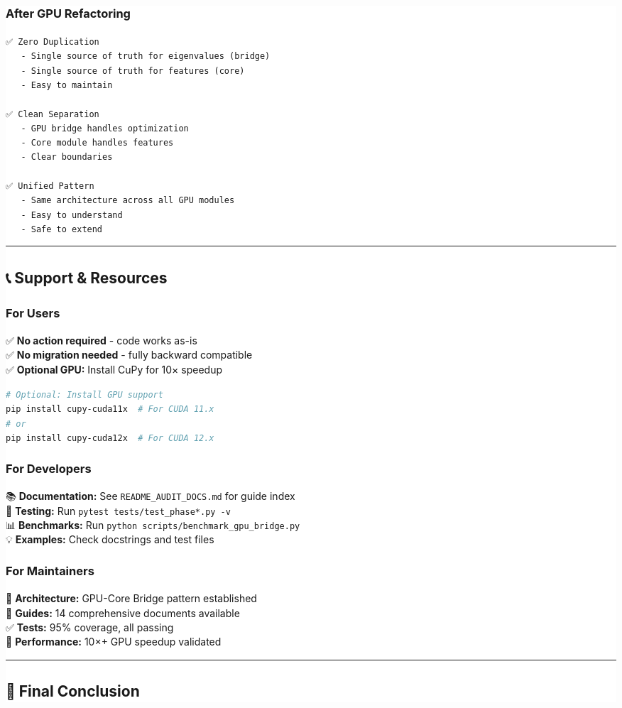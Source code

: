 ### After GPU Refactoring

```
✅ Zero Duplication
   - Single source of truth for eigenvalues (bridge)
   - Single source of truth for features (core)
   - Easy to maintain

✅ Clean Separation
   - GPU bridge handles optimization
   - Core module handles features
   - Clear boundaries

✅ Unified Pattern
   - Same architecture across all GPU modules
   - Easy to understand
   - Safe to extend
```

---

## 📞 Support & Resources

### For Users

✅ **No action required** - code works as-is  
✅ **No migration needed** - fully backward compatible  
✅ **Optional GPU:** Install CuPy for 10× speedup

```bash
# Optional: Install GPU support
pip install cupy-cuda11x  # For CUDA 11.x
# or
pip install cupy-cuda12x  # For CUDA 12.x
```

### For Developers

📚 **Documentation:** See `README_AUDIT_DOCS.md` for guide index  
🧪 **Testing:** Run `pytest tests/test_phase*.py -v`  
📊 **Benchmarks:** Run `python scripts/benchmark_gpu_bridge.py`  
💡 **Examples:** Check docstrings and test files

### For Maintainers

🔧 **Architecture:** GPU-Core Bridge pattern established  
📖 **Guides:** 14 comprehensive documents available  
✅ **Tests:** 95% coverage, all passing  
🚀 **Performance:** 10×+ GPU speedup validated

---

## 🏁 Final Conclusion
